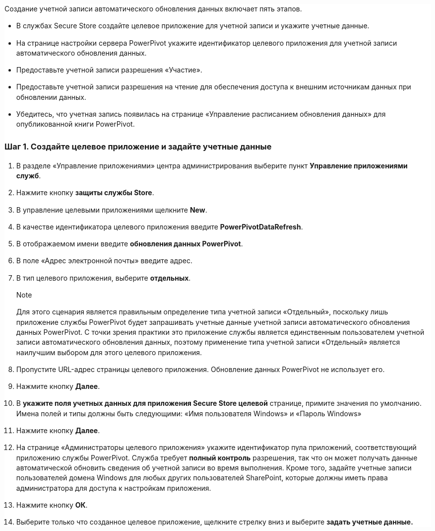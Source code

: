  Создание учетной записи автоматического обновления данных включает пять этапов.  
  
-   В службах Secure Store создайте целевое приложение для учетной записи и укажите учетные данные.  
  
-   На странице настройки сервера PowerPivot укажите идентификатор целевого приложения для учетной записи автоматического обновления данных.  
  
-   Предоставьте учетной записи разрешения «Участие».  
  
-   Предоставьте учетной записи разрешения на чтение для обеспечения доступа к внешним источникам данных при обновлении данных.  
  
-   Убедитесь, что учетная запись появилась на странице «Управление расписанием обновления данных» для опубликованной книги PowerPivot.  
  
###  <a name="bkmk_create"></a> Шаг 1. Создайте целевое приложение и задайте учетные данные  
  
1.  В разделе «Управление приложениями» центра администрирования выберите пункт **Управление приложениями служб**.  
  
2.  Нажмите кнопку **защиты службы Store**.  
  
3.  В управление целевыми приложениями щелкните **New**.  
  
4.  В качестве идентификатора целевого приложения введите **PowerPivotDataRefresh**.  
  
5.  В отображаемом имени введите **обновления данных PowerPivot**.  
  
6.  В поле «Адрес электронной почты» введите адрес.  
  
7.  В тип целевого приложения, выберите **отдельных**.  
  
    > [!NOTE]  
    >  Для этого сценария является правильным определение типа учетной записи «Отдельный», поскольку лишь приложение службы PowerPivot будет запрашивать учетные данные учетной записи автоматического обновления данных PowerPivot. С точки зрения практики это приложение службы является единственным пользователем учетной записи автоматического обновления данных, поэтому применение типа учетной записи «Отдельный» является наилучшим выбором для этого целевого приложения.  
  
8.  Пропустите URL-адрес страницы целевого приложения. Обновление данных PowerPivot не использует его.  
  
9. Нажмите кнопку **Далее**.  
  
10. В **укажите поля учетных данных для приложения Secure Store целевой** странице, примите значения по умолчанию. Имена полей и типы должны быть следующими: «Имя пользователя Windows» и «Пароль Windows»  
  
11. Нажмите кнопку **Далее**.  
  
12. На странице «Администраторы целевого приложения» укажите идентификатор пула приложений, соответствующий приложению службы PowerPivot. Служба требует **полный контроль** разрешения, так что он может получать данные автоматической обновить сведения об учетной записи во время выполнения. Кроме того, задайте учетные записи пользователей домена Windows для любых других пользователей SharePoint, которые должны иметь права администратора для доступа к настройкам приложения.  
  
13. Нажмите кнопку **ОК**.  
  
14. Выберите только что созданное целевое приложение, щелкните стрелку вниз и выберите **задать учетные данные.**  
  